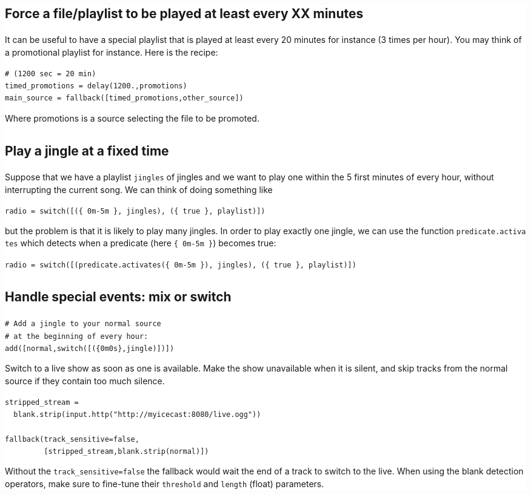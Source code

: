 ## Force a file/playlist to be played at least every XX minutes

It can be useful to have a special playlist that is played at least every 20 minutes for instance (3 times per hour).
You may think of a promotional playlist for instance.
Here is the recipe:

```liquidsoap
# (1200 sec = 20 min)
timed_promotions = delay(1200.,promotions)
main_source = fallback([timed_promotions,other_source])
```

Where promotions is a source selecting the file to be promoted.

## Play a jingle at a fixed time

Suppose that we have a playlist `jingles` of jingles and we want to play one
within the 5 first minutes of every hour, without interrupting the current
song. We can think of doing something like

```liquidsoap
radio = switch([({ 0m-5m }, jingles), ({ true }, playlist)])
```

but the problem is that it is likely to play many jingles. In order to play
exactly one jingle, we can use the function `predicate.activates` which detects
when a predicate (here `{ 0m-5m }`) becomes true:

```liquidsoap
radio = switch([(predicate.activates({ 0m-5m }), jingles), ({ true }, playlist)])
```

## Handle special events: mix or switch

```liquidsoap
# Add a jingle to your normal source
# at the beginning of every hour:
add([normal,switch([({0m0s},jingle)])])
```

Switch to a live show as soon as one is available. Make the show unavailable when it is silent, and skip tracks from the normal source if they contain too much silence.

```liquidsoap
stripped_stream =
  blank.strip(input.http("http://myicecast:8080/live.ogg"))

fallback(track_sensitive=false,
         [stripped_stream,blank.strip(normal)])
```

Without the `track_sensitive=false` the fallback would wait the end of a track to switch to the live. When using the blank detection operators, make sure to fine-tune their `threshold` and `length` (float) parameters.
